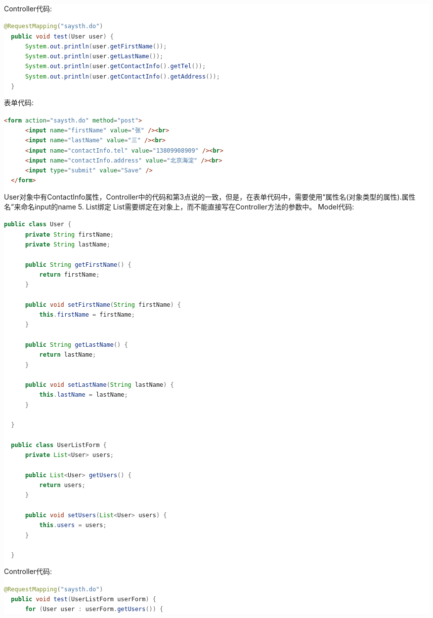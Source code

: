  Controller代码:
 ```java
 @RequestMapping("saysth.do")
   public void test(User user) {
       System.out.println(user.getFirstName());
       System.out.println(user.getLastName());
       System.out.println(user.getContactInfo().getTel());
       System.out.println(user.getContactInfo().getAddress());
   }
 ```
 表单代码:
 ```html
 <form action="saysth.do" method="post">
       <input name="firstName" value="张" /><br>
       <input name="lastName" value="三" /><br>
       <input name="contactInfo.tel" value="13809908909" /><br>
       <input name="contactInfo.address" value="北京海淀" /><br>
       <input type="submit" value="Save" />
   </form>
 ```
 User对象中有ContactInfo属性，Controller中的代码和第3点说的一致，但是，在表单代码中，需要使用“属性名(对象类型的属性).属性名”来命名input的name
5. List绑定
   List需要绑定在对象上，而不能直接写在Controller方法的参数中。
    Model代码:
 ```java
 public class User {
       private String firstName;
       private String lastName;

       public String getFirstName() {
           return firstName;
       }

       public void setFirstName(String firstName) {
           this.firstName = firstName;
       }

       public String getLastName() {
           return lastName;
       }

       public void setLastName(String lastName) {
           this.lastName = lastName;
       }

   }

   public class UserListForm {
       private List<User> users;

       public List<User> getUsers() {
           return users;
       }

       public void setUsers(List<User> users) {
           this.users = users;
       }

   }
 ```
 Controller代码:
 ```java
 @RequestMapping("saysth.do")
   public void test(UserListForm userForm) {
       for (User user : userForm.getUsers()) {
 ```